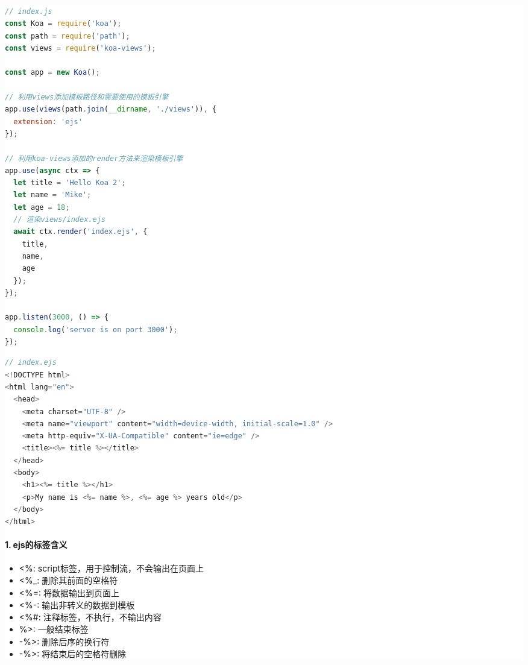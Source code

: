 ~~~javascript
// index.js
const Koa = require('koa');
const path = require('path');
const views = require('koa-views');

const app = new Koa();

// 利用views添加模板路径和需要使用的模板引擎
app.use(views(path.join(__dirname, './views')), {
  extension: 'ejs'
});

// 利用koa-views添加的render方法来渲染模板引擎
app.use(async ctx => {
  let title = 'Hello Koa 2';
  let name = 'Mike';
  let age = 18;
  // 渲染views/index.ejs
  await ctx.render('index.ejs', {
    title,
    name,
    age
  });
});

app.listen(3000, () => {
  console.log('server is on port 3000');
});
~~~

~~~javascript
// index.ejs
<!DOCTYPE html>
<html lang="en">
  <head>
    <meta charset="UTF-8" />
    <meta name="viewport" content="width=device-width, initial-scale=1.0" />
    <meta http-equiv="X-UA-Compatible" content="ie=edge" />
    <title><%= title %></title>
  </head>
  <body>
    <h1><%= title %></h1>
    <p>My name is <%= name %>, <%= age %> years old</p>
  </body>
</html>
~~~

#### 1. ejs的标签含义

+ <%: script标签，用于控制流，不会输出在页面上
+ <%_: 删除其前面的空格符
+ <%=: 将数据输出到页面上
+ <%-: 输出非转义的数据到模板
+ <%#: 注释标签，不执行，不输出内容
+ %>: 一般结束标签
+ -%>: 删除后序的换行符
+ -%>: 将结束后的空格符删除
